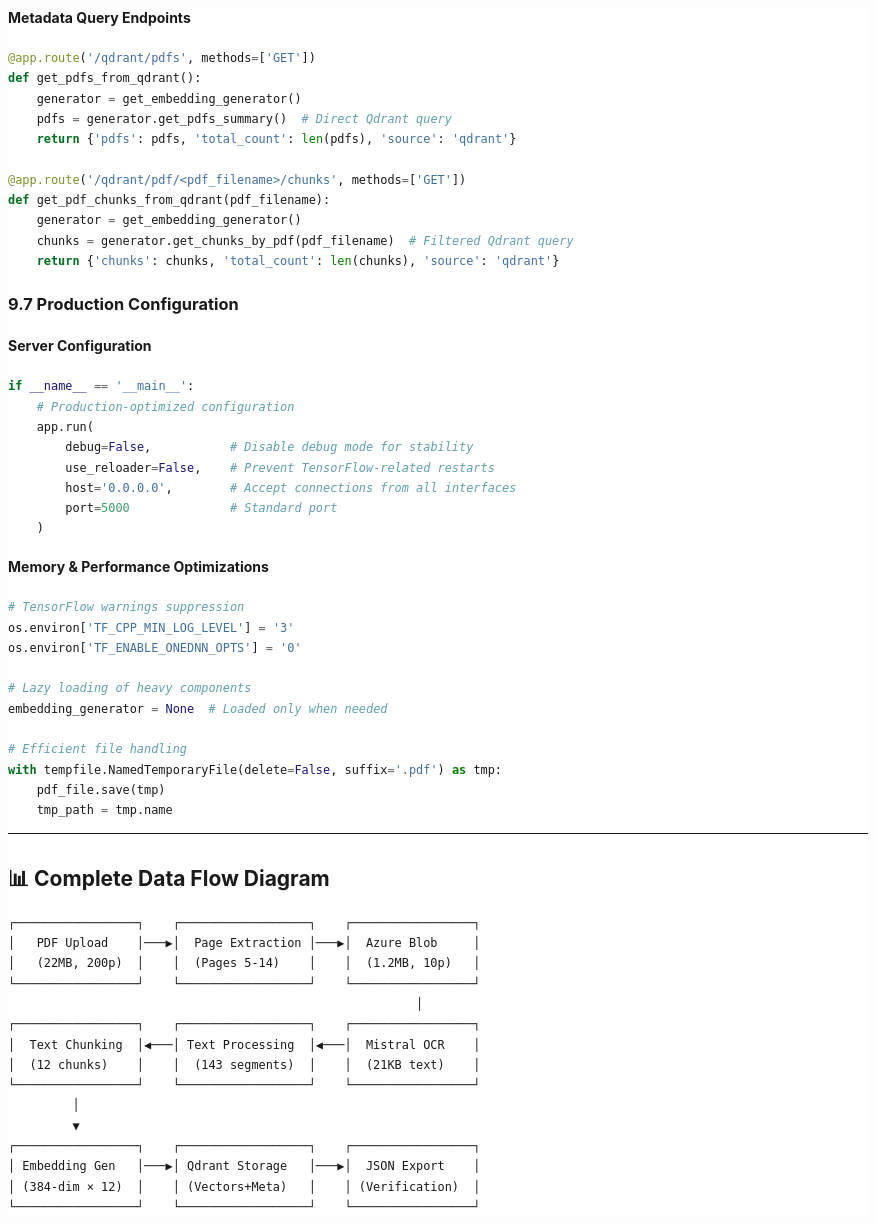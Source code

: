 #### **Metadata Query Endpoints**
```python
@app.route('/qdrant/pdfs', methods=['GET'])
def get_pdfs_from_qdrant():
    generator = get_embedding_generator()
    pdfs = generator.get_pdfs_summary()  # Direct Qdrant query
    return {'pdfs': pdfs, 'total_count': len(pdfs), 'source': 'qdrant'}

@app.route('/qdrant/pdf/<pdf_filename>/chunks', methods=['GET'])
def get_pdf_chunks_from_qdrant(pdf_filename):
    generator = get_embedding_generator()
    chunks = generator.get_chunks_by_pdf(pdf_filename)  # Filtered Qdrant query
    return {'chunks': chunks, 'total_count': len(chunks), 'source': 'qdrant'}
```

### **9.7 Production Configuration**

#### **Server Configuration**
```python
if __name__ == '__main__':
    # Production-optimized configuration
    app.run(
        debug=False,           # Disable debug mode for stability
        use_reloader=False,    # Prevent TensorFlow-related restarts
        host='0.0.0.0',        # Accept connections from all interfaces
        port=5000              # Standard port
    )
```

#### **Memory & Performance Optimizations**
```python
# TensorFlow warnings suppression
os.environ['TF_CPP_MIN_LOG_LEVEL'] = '3'
os.environ['TF_ENABLE_ONEDNN_OPTS'] = '0'

# Lazy loading of heavy components
embedding_generator = None  # Loaded only when needed

# Efficient file handling
with tempfile.NamedTemporaryFile(delete=False, suffix='.pdf') as tmp:
    pdf_file.save(tmp)
    tmp_path = tmp.name
```

---

## 📊 **Complete Data Flow Diagram**

```
┌─────────────────┐    ┌──────────────────┐    ┌─────────────────┐
│   PDF Upload    │───▶│  Page Extraction │───▶│  Azure Blob     │
│   (22MB, 200p)  │    │  (Pages 5-14)    │    │  (1.2MB, 10p)   │
└─────────────────┘    └──────────────────┘    └─────────────────┘
                                                         │
┌─────────────────┐    ┌──────────────────┐    ┌─────────────────┐
│  Text Chunking  │◀───│ Text Processing  │◀───│  Mistral OCR    │
│  (12 chunks)    │    │  (143 segments)  │    │  (21KB text)    │
└─────────────────┘    └──────────────────┘    └─────────────────┘
         │
         ▼
┌─────────────────┐    ┌──────────────────┐    ┌─────────────────┐
│ Embedding Gen   │───▶│ Qdrant Storage   │───▶│  JSON Export    │
│ (384-dim × 12)  │    │ (Vectors+Meta)   │    │ (Verification)  │
└─────────────────┘    └──────────────────┘    └─────────────────┘
```